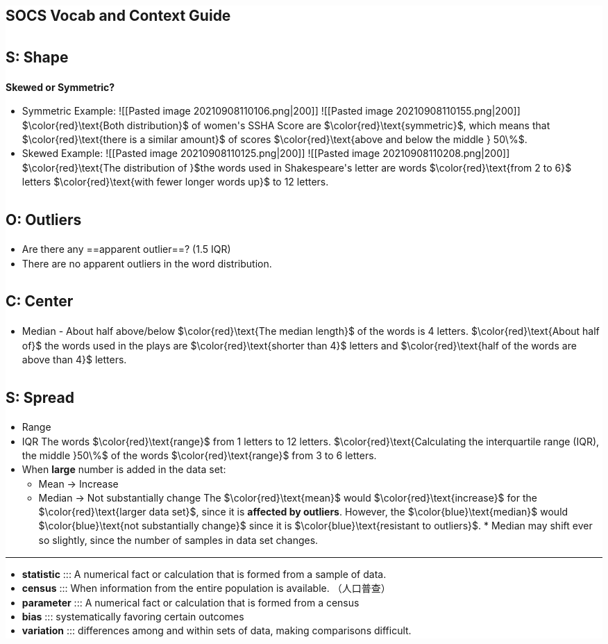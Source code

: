 SOCS Vocab and Context Guide
---

## S: Shape
**Skewed or Symmetric?**
- Symmetric Example:
![[Pasted image 20210908110106.png|200]] ![[Pasted image 20210908110155.png|200]]
$\color{red}\text{Both distribution}$ of women's SSHA Score are $\color{red}\text{symmetric}$, which means that $\color{red}\text{there is a similar amount}$ of scores $\color{red}\text{above and below the middle } 50\%$.
- Skewed Example:
![[Pasted image 20210908110125.png|200]] ![[Pasted image 20210908110208.png|200]]
$\color{red}\text{The distribution of }$the words used in Shakespeare's letter are words $\color{red}\text{from 2 to 6}$ letters  $\color{red}\text{with fewer longer words up}$ to 12 letters.

## O: Outliers
- Are there any ==apparent outlier==? (1.5 IQR)
- There are no apparent outliers in the word distribution.

## C: Center
- Median - About half above/below
$\color{red}\text{The median length}$ of the words is 4 letters. $\color{red}\text{About half of}$ the words used in the plays are $\color{red}\text{shorter than 4}$ letters and $\color{red}\text{half of the words are above than 4}$ letters.

## S: Spread
- Range
- IQR
The words $\color{red}\text{range}$ from 1 letters to 12 letters. $\color{red}\text{Calculating the interquartile range (IQR), the middle }50\%$ of the words $\color{red}\text{range}$ from 3 to 6 letters. 
- When **large** number is added in the data set:
	- Mean $\to$ Increase
	- Median $\to$ Not substantially change
		The $\color{red}\text{mean}$ would $\color{red}\text{increase}$ for the  $\color{red}\text{larger data set}$, since it is **affected by outliers**. However, the  $\color{blue}\text{median}$ would $\color{blue}\text{not substantially change}$ since it is $\color{blue}\text{resistant to outliers}$. 
		\* Median may shift ever so slightly, since the number of samples in data set changes. 


****

- **statistic** ::: A numerical fact or calculation that is formed from a sample of data.
- **census** ::: When information from the entire population is available. （人口普查）
- **parameter** ::: A numerical fact or calculation that is formed from a census
- **bias** ::: systematically favoring certain outcomes
- **variation** ::: differences among and within sets of data, making comparisons difficult. 



[^mean]: 不会有人不知道平均数怎么求吧……
[^median]: 用了两种方法解释都没法让人看……顺带n是样本数量个数的意思，剩下的看你们理解吧，我就留在这了（不负责.jpg）